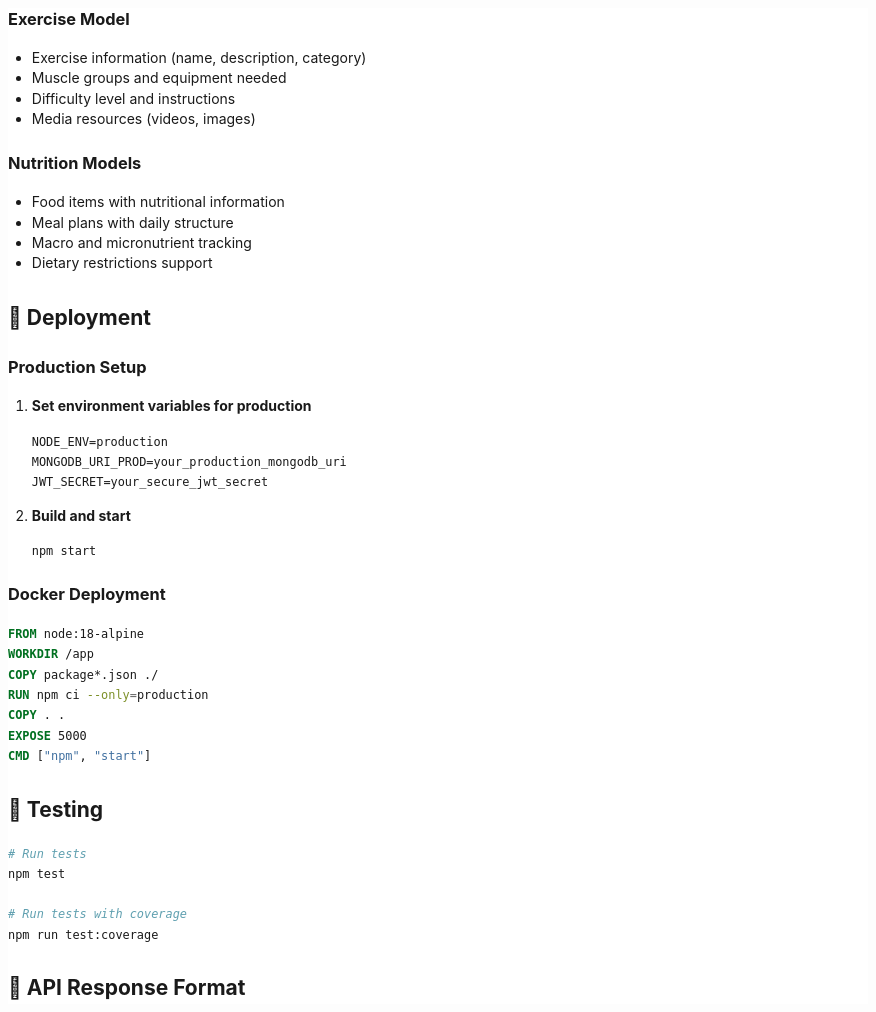 ### Exercise Model
- Exercise information (name, description, category)
- Muscle groups and equipment needed
- Difficulty level and instructions
- Media resources (videos, images)

### Nutrition Models
- Food items with nutritional information
- Meal plans with daily structure
- Macro and micronutrient tracking
- Dietary restrictions support

## 🚀 Deployment

### Production Setup

1. **Set environment variables for production**
   ```env
   NODE_ENV=production
   MONGODB_URI_PROD=your_production_mongodb_uri
   JWT_SECRET=your_secure_jwt_secret
   ```

2. **Build and start**
   ```bash
   npm start
   ```

### Docker Deployment

```dockerfile
FROM node:18-alpine
WORKDIR /app
COPY package*.json ./
RUN npm ci --only=production
COPY . .
EXPOSE 5000
CMD ["npm", "start"]
```

## 🧪 Testing

```bash
# Run tests
npm test

# Run tests with coverage
npm run test:coverage
```

## 📝 API Response Format
